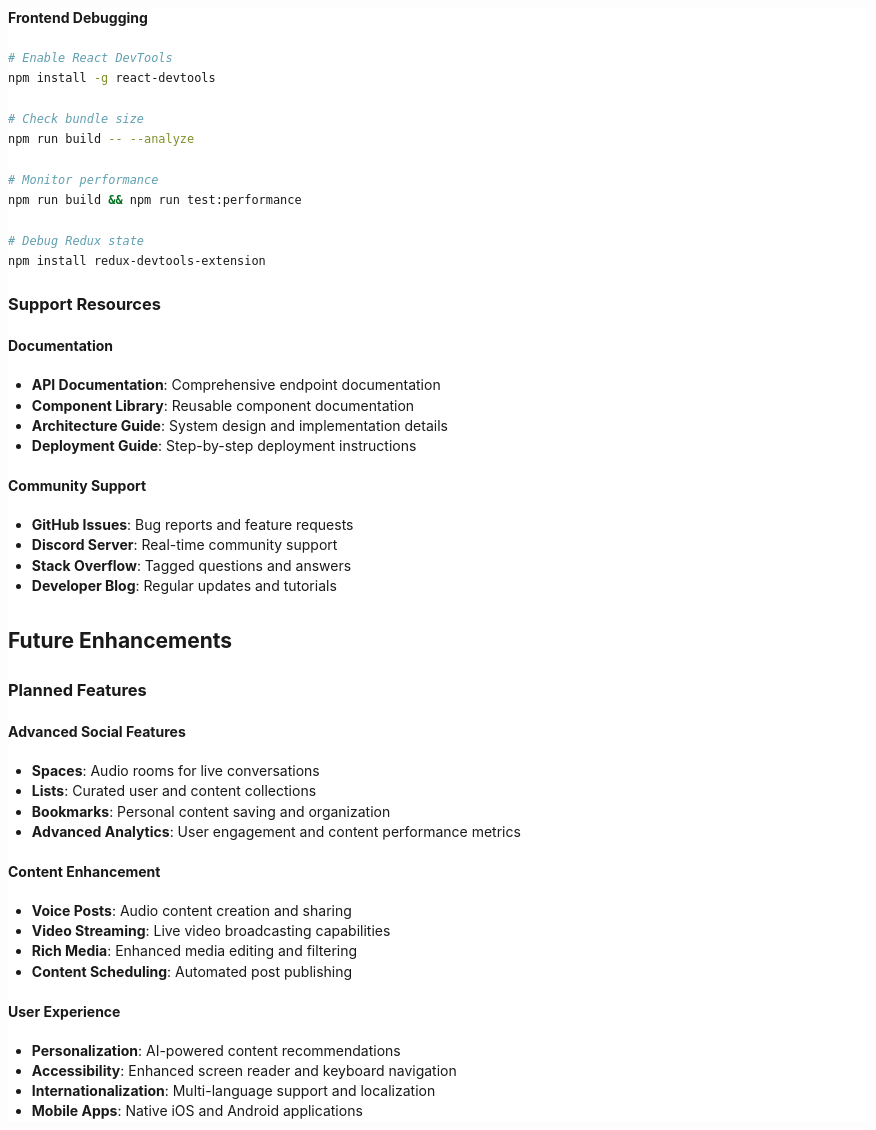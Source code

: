 #### Frontend Debugging
```bash
# Enable React DevTools
npm install -g react-devtools

# Check bundle size
npm run build -- --analyze

# Monitor performance
npm run build && npm run test:performance

# Debug Redux state
npm install redux-devtools-extension
```

### Support Resources

#### Documentation
- **API Documentation**: Comprehensive endpoint documentation
- **Component Library**: Reusable component documentation
- **Architecture Guide**: System design and implementation details
- **Deployment Guide**: Step-by-step deployment instructions

#### Community Support
- **GitHub Issues**: Bug reports and feature requests
- **Discord Server**: Real-time community support
- **Stack Overflow**: Tagged questions and answers
- **Developer Blog**: Regular updates and tutorials

## Future Enhancements

### Planned Features

#### Advanced Social Features
- **Spaces**: Audio rooms for live conversations
- **Lists**: Curated user and content collections
- **Bookmarks**: Personal content saving and organization
- **Advanced Analytics**: User engagement and content performance metrics

#### Content Enhancement
- **Voice Posts**: Audio content creation and sharing
- **Video Streaming**: Live video broadcasting capabilities
- **Rich Media**: Enhanced media editing and filtering
- **Content Scheduling**: Automated post publishing

#### User Experience
- **Personalization**: AI-powered content recommendations
- **Accessibility**: Enhanced screen reader and keyboard navigation
- **Internationalization**: Multi-language support and localization
- **Mobile Apps**: Native iOS and Android applications
